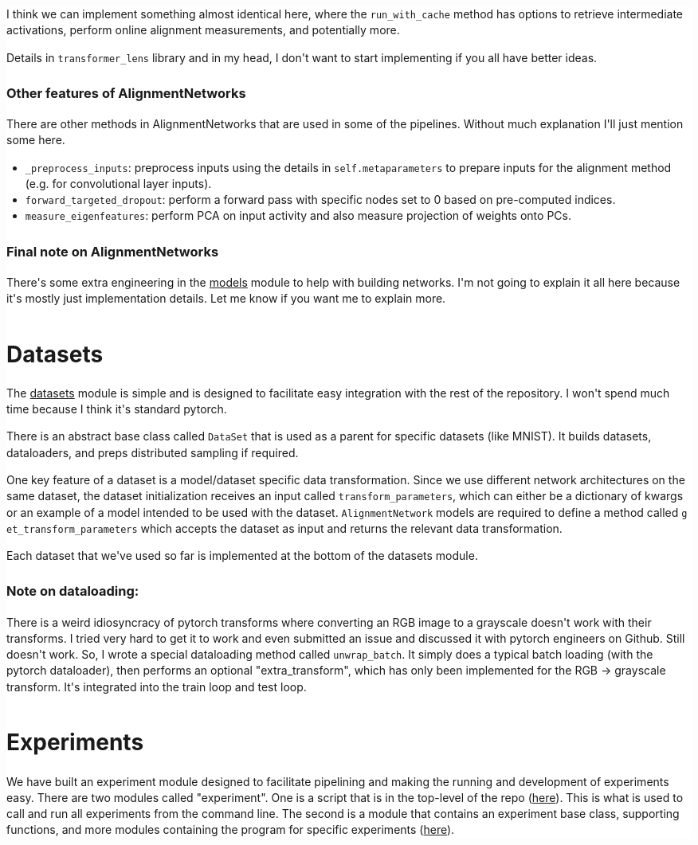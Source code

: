 I think we can implement something almost identical here, where the ``run_with_cache`` method has options to retrieve intermediate activations, perform online alignment measurements, and potentially more. 

Details in ``transformer_lens`` library and in my head, I don't want to start implementing if you all have better ideas. 

### Other features of AlignmentNetworks
There are other methods in AlignmentNetworks that are used in some of the pipelines. Without much explanation I'll just mention some here. 

- ``_preprocess_inputs``: preprocess inputs using the details in ``self.metaparameters`` to prepare inputs for the alignment method (e.g. for convolutional layer inputs). 
- ``forward_targeted_dropout``: perform a forward pass with specific nodes set to 0 based on pre-computed indices. 
- ``measure_eigenfeatures``: perform PCA on input activity and also measure projection of weights onto PCs. 

### Final note on AlignmentNetworks
There's some extra engineering in the [models](../networkAlignmentAnalysis/models/) module to help with building networks. I'm not going to explain it all here because it's mostly just implementation details. Let me know if you want me to explain more. 

# Datasets
The [datasets](../networkAlignmentAnalysis/datasets.py) module is simple and is designed to facilitate easy integration with the rest of the repository. I won't spend much time because I think it's standard pytorch. 

There is an abstract base class called ``DataSet`` that is used as a parent for specific datasets (like MNIST). It builds datasets, dataloaders, and preps distributed sampling if required. 

One key feature of a dataset is a model/dataset specific data transformation. Since we use different network architectures on the same dataset, the dataset initialization receives an input called ``transform_parameters``, which can either be a dictionary of kwargs or an example of a model intended to be used with the dataset. ``AlignmentNetwork`` models are required to define a method called ``get_transform_parameters`` which accepts the dataset as input and returns the relevant data transformation. 

Each dataset that we've used so far is implemented at the bottom of the datasets module. 

### Note on dataloading:
There is a weird idiosyncracy of pytorch transforms where converting an RGB image to a grayscale doesn't work with their transforms. I tried very hard to get it to work and even submitted an issue and discussed it with pytorch engineers on Github. Still doesn't work. So, I wrote a special dataloading method called ``unwrap_batch``. It simply does a typical batch loading (with the pytorch dataloader), then performs an optional "extra_transform", which has only been implemented for the RGB $\rightarrow$ grayscale transform. It's integrated into the train loop and test loop. 

# Experiments
We have built an experiment module designed to facilitate pipelining and making the running and development of experiments easy. There are two modules called "experiment". One is a script that is in the top-level of the repo ([here](../experiment.py)). This is what is used to call and run all experiments from the command line. The second is a module that contains an experiment base class, supporting functions, and more modules containing the program for specific experiments ([here](../networkAlignmentAnalysis/experiments/)). 
